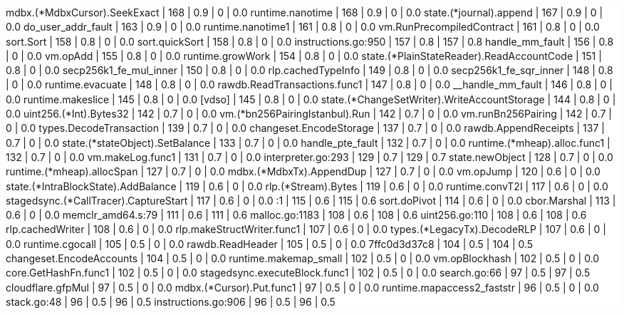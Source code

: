 mdbx.(*MdbxCursor).SeekExact                     |    168 |   0.9 |   0 |   0.0
runtime.nanotime                                 |    168 |   0.9 |   0 |   0.0
state.(*journal).append                          |    167 |   0.9 |   0 |   0.0
do_user_addr_fault                               |    163 |   0.9 |   0 |   0.0
runtime.nanotime1                                |    161 |   0.8 |   0 |   0.0
vm.RunPrecompiledContract                        |    161 |   0.8 |   0 |   0.0
sort.Sort                                        |    158 |   0.8 |   0 |   0.0
sort.quickSort                                   |    158 |   0.8 |   0 |   0.0
instructions.go:950                              |    157 |   0.8 | 157 |   0.8
handle_mm_fault                                  |    156 |   0.8 |   0 |   0.0
vm.opAdd                                         |    155 |   0.8 |   0 |   0.0
runtime.growWork                                 |    154 |   0.8 |   0 |   0.0
state.(*PlainStateReader).ReadAccountCode        |    151 |   0.8 |   0 |   0.0
secp256k1_fe_mul_inner                           |    150 |   0.8 |   0 |   0.0
rlp.cachedTypeInfo                               |    149 |   0.8 |   0 |   0.0
secp256k1_fe_sqr_inner                           |    148 |   0.8 |   0 |   0.0
runtime.evacuate                                 |    148 |   0.8 |   0 |   0.0
rawdb.ReadTransactions.func1                     |    147 |   0.8 |   0 |   0.0
__handle_mm_fault                                |    146 |   0.8 |   0 |   0.0
runtime.makeslice                                |    145 |   0.8 |   0 |   0.0
[vdso]                                           |    145 |   0.8 |   0 |   0.0
state.(*ChangeSetWriter).WriteAccountStorage     |    144 |   0.8 |   0 |   0.0
uint256.(*Int).Bytes32                           |    142 |   0.7 |   0 |   0.0
vm.(*bn256PairingIstanbul).Run                   |    142 |   0.7 |   0 |   0.0
vm.runBn256Pairing                               |    142 |   0.7 |   0 |   0.0
types.DecodeTransaction                          |    139 |   0.7 |   0 |   0.0
changeset.EncodeStorage                          |    137 |   0.7 |   0 |   0.0
rawdb.AppendReceipts                             |    137 |   0.7 |   0 |   0.0
state.(*stateObject).SetBalance                  |    133 |   0.7 |   0 |   0.0
handle_pte_fault                                 |    132 |   0.7 |   0 |   0.0
runtime.(*mheap).alloc.func1                     |    132 |   0.7 |   0 |   0.0
vm.makeLog.func1                                 |    131 |   0.7 |   0 |   0.0
interpreter.go:293                               |    129 |   0.7 | 129 |   0.7
state.newObject                                  |    128 |   0.7 |   0 |   0.0
runtime.(*mheap).allocSpan                       |    127 |   0.7 |   0 |   0.0
mdbx.(*MdbxTx).AppendDup                         |    127 |   0.7 |   0 |   0.0
vm.opJump                                        |    120 |   0.6 |   0 |   0.0
state.(*IntraBlockState).AddBalance              |    119 |   0.6 |   0 |   0.0
rlp.(*Stream).Bytes                              |    119 |   0.6 |   0 |   0.0
runtime.convT2I                                  |    117 |   0.6 |   0 |   0.0
stagedsync.(*CallTracer).CaptureStart            |    117 |   0.6 |   0 |   0.0
<autogenerated>:1                                |    115 |   0.6 | 115 |   0.6
sort.doPivot                                     |    114 |   0.6 |   0 |   0.0
cbor.Marshal                                     |    113 |   0.6 |   0 |   0.0
memclr_amd64.s:79                                |    111 |   0.6 | 111 |   0.6
malloc.go:1183                                   |    108 |   0.6 | 108 |   0.6
uint256.go:110                                   |    108 |   0.6 | 108 |   0.6
rlp.cachedWriter                                 |    108 |   0.6 |   0 |   0.0
rlp.makeStructWriter.func1                       |    107 |   0.6 |   0 |   0.0
types.(*LegacyTx).DecodeRLP                      |    107 |   0.6 |   0 |   0.0
runtime.cgocall                                  |    105 |   0.5 |   0 |   0.0
rawdb.ReadHeader                                 |    105 |   0.5 |   0 |   0.0
7ffc0d3d37c8                                     |    104 |   0.5 | 104 |   0.5
changeset.EncodeAccounts                         |    104 |   0.5 |   0 |   0.0
runtime.makemap_small                            |    102 |   0.5 |   0 |   0.0
vm.opBlockhash                                   |    102 |   0.5 |   0 |   0.0
core.GetHashFn.func1                             |    102 |   0.5 |   0 |   0.0
stagedsync.executeBlock.func1                    |    102 |   0.5 |   0 |   0.0
search.go:66                                     |     97 |   0.5 |  97 |   0.5
cloudflare.gfpMul                                |     97 |   0.5 |   0 |   0.0
mdbx.(*Cursor).Put.func1                         |     97 |   0.5 |   0 |   0.0
runtime.mapaccess2_faststr                       |     96 |   0.5 |   0 |   0.0
stack.go:48                                      |     96 |   0.5 |  96 |   0.5
instructions.go:906                              |     96 |   0.5 |  96 |   0.5